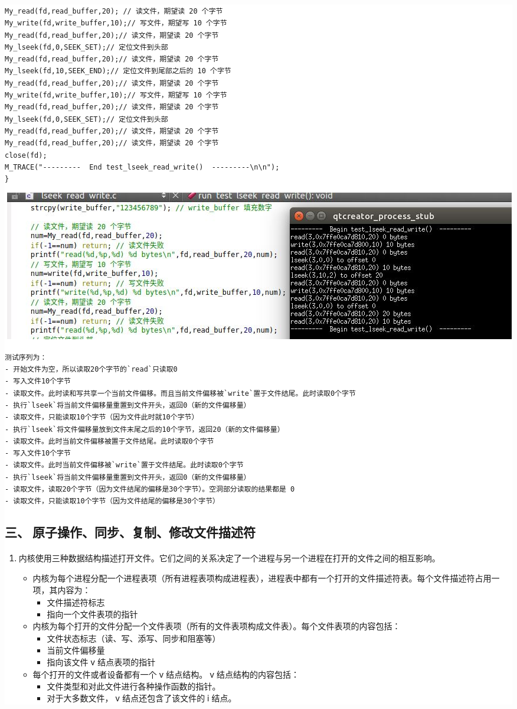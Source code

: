     My_read(fd,read_buffer,20); // 读文件，期望读 20 个字节
    My_write(fd,write_buffer,10);// 写文件，期望写 10 个字节
    My_read(fd,read_buffer,20);// 读文件，期望读 20 个字节
    My_lseek(fd,0,SEEK_SET);// 定位文件到头部
    My_read(fd,read_buffer,20);// 读文件，期望读 20 个字节
    My_lseek(fd,10,SEEK_END);// 定位文件到尾部之后的 10 个字节
    My_read(fd,read_buffer,20);// 读文件，期望读 20 个字节
    My_write(fd,write_buffer,10);// 写文件，期望写 10 个字节
    My_read(fd,read_buffer,20);// 读文件，期望读 20 个字节
    My_lseek(fd,0,SEEK_SET);// 定位文件到头部
    My_read(fd,read_buffer,20);// 读文件，期望读 20 个字节
    My_read(fd,read_buffer,20);// 读文件，期望读 20 个字节
    close(fd);
    M_TRACE("---------  End test_lseek_read_write()  ---------\n\n");
    }


​	![lseek_read_write](../../picture/lseek_read_write.jpeg)

	测试序列为：
	- 开始文件为空，所以读取20个字节的`read`只读取0
	- 写入文件10个字节
	- 读取文件。此时读和写共享一个当前文件偏移。而且当前文件偏移被`write`置于文件结尾。此时读取0个字节
	- 执行`lseek`将当前文件偏移量重置到文件开头，返回0（新的文件偏移量）
	- 读取文件，只能读取10个字节（因为文件此时就10个字节）
	- 执行`lseek`将文件偏移量放到文件末尾之后的10个字节，返回20（新的文件偏移量）
	- 读取文件。此时当前文件偏移被置于文件结尾。此时读取0个字节
	- 写入文件10个字节
	- 读取文件。此时当前文件偏移被`write`置于文件结尾。此时读取0个字节
	- 执行`lseek`将当前文件偏移量重置到文件开头，返回0（新的文件偏移量）
	- 读取文件，读取20个字节（因为文件结尾的偏移是30个字节）。空洞部分读取的结果都是 0 
	- 读取文件，只能读取10个字节（因为文件结尾的偏移是30个字节）


## 三、  原子操作、同步、复制、修改文件描述符

1. 内核使用三种数据结构描述打开文件。它们之间的关系决定了一个进程与另一个进程在打开的文件之间的相互影响。

	- 内核为每个进程分配一个进程表项（所有进程表项构成进程表），进程表中都有一个打开的文件描述符表。每个文件描述符占用一项，其内容为：
		- 文件描述符标志
		- 指向一个文件表项的指针
	- 内核为每个打开的文件分配一个文件表项（所有的文件表项构成文件表）。每个文件表项的内容包括：
		- 文件状态标志（读、写、添写、同步和阻塞等）
		- 当前文件偏移量
		- 指向该文件 v 结点表项的指针
	- 每个打开的文件或者设备都有一个 v 结点结构。 v 结点结构的内容包括： 
		- 文件类型和对此文件进行各种操作函数的指针。
		- 对于大多数文件， v 结点还包含了该文件的 i 结点。
	